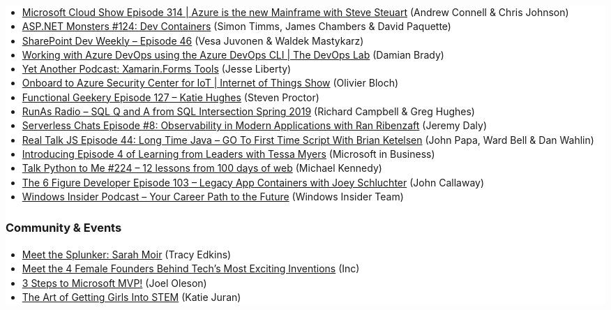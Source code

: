   * <a href="http://feeds.microsoftcloudshow.com/~r/microsoftcloudshowepisodes/~3/g52aLG7HikY/314-azure-is-the-new-mainframe-with-steve-steuart" target="_blank" rel="noopener noreferrer">Microsoft Cloud Show Episode 314 | Azure is the new Mainframe with Steve Steuart</a> (Andrew Connell & Chris Johnson)
  * <a href="http://www.youtube.com/watch?v=fLLfTJ7tr00" target="_blank" rel="noopener noreferrer">ASP.NET Monsters #124: Dev Containers</a> (Simon Timms, James Chambers & David Paquette)
  * <a href="https://developer.microsoft.com/en-us/sharepoint/blogs/sharepoint-dev-weekly-episode-46/" target="_blank" rel="noopener noreferrer">SharePoint Dev Weekly – Episode 46</a> (Vesa Juvonen & Waldek Mastykarz)
  * <a href="https://channel9.msdn.com/Shows/DevOps-Lab/Working-with-Azure-DevOps-using-the-Azure-DevOps-CLI?WT.mc_id=DX_MVP4025064" target="_blank" rel="noopener noreferrer">Working with Azure DevOps using the Azure DevOps CLI | The DevOps Lab</a> (Damian Brady)
  * <a href="http://feedproxy.google.com/~r/JesseLiberty-SilverlightGeek/~3/eD6oXHwaZEc/" target="_blank" rel="noopener noreferrer">Yet Another Podcast: Xamarin.Forms Tools</a> (Jesse Liberty)
  * <a href="https://channel9.msdn.com/Shows/Internet-of-Things-Show/Onboard-to-Azure-Security-Center-for-IoT?WT.mc_id=DX_MVP4025064" target="_blank" rel="noopener noreferrer">Onboard to Azure Security Center for IoT | Internet of Things Show</a> (Olivier Bloch)
  * <a href="https://www.functionalgeekery.com/episode-127-katie-hughes/" target="_blank" rel="noopener noreferrer">Functional Geekery Episode 127 – Katie Hughes</a> (Steven Proctor)
  * <a href="http://feedproxy.google.com/~r/RunaAsRadioWma/~3/dDSaxzg10y4/default.aspx" target="_blank" rel="noopener noreferrer">RunAs Radio &#8211; SQL Q and A from SQL Intersection Spring 2019</a> (Richard Campbell & Greg Hughes)
  * <a href="https://share.transistor.fm/s/caca8689" target="_blank" rel="noopener noreferrer">Serverless Chats Episode #8: Observability in Modern Applications with Ran Ribenzaft</a> (Jeremy Daly)
  * <a href="http://www.realtalkjs.com/71af117a" target="_blank" rel="noopener noreferrer">Real Talk JS Episode 44: Long Time Java &#8211; GO To First Time Script With Brian Ketelsen</a> (John Papa, Ward Bell & Dan Wahlin)
  * <a href="https://cloudblogs.microsoft.com/industry-blog/microsoft-in-business/2019/08/05/introducing-episode-4-of-learning-from-leaders-with-tessa-myers/" target="_blank" rel="noopener noreferrer">Introducing Episode 4 of Learning from Leaders with Tessa Myers</a> (Microsoft in Business)
  * <a href="https://talkpython.fm/episodes/show/224/12-lessons-from-100-days-of-web" target="_blank" rel="noopener noreferrer">Talk Python to Me #224 &#8211; 12 lessons from 100 days of web</a> (Michael Kennedy)
  * <a href="https://6figuredev.com/podcast/episode-103-legacy-app-containers-with-joey-schluchter/" target="_blank" rel="noopener noreferrer">The 6 Figure Developer Episode 103 – Legacy App Containers with Joey Schluchter</a> (John Callaway)
  * <a href="http://windowsinsider.mpsn.libsynpro.com/your-career-path-to-the-future" target="_blank" rel="noopener noreferrer">Windows Insider Podcast &#8211; Your Career Path to the Future</a> (Windows Insider Team)



### <a name="events"></a>Community & Events

  * <a href="https://www.splunk.com/blog/2019/08/06/meet-the-splunker-sarah-moir.html" target="_blank" rel="noopener noreferrer">Meet the Splunker: Sarah Moir</a> (Tracy Edkins)
  * <a href="https://www.inc.com/magazine/201804/kimberly-weisul/female-engineers-women-hardware.html" target="_blank" rel="noopener noreferrer">Meet the 4 Female Founders Behind Tech&#8217;s Most Exciting Inventions</a> (Inc)
  * <a href="https://collabshow.com/2019/08/06/become-a-microsoft-mvp-in-3-steps/" target="_blank" rel="noopener noreferrer">3 Steps to Microsoft MVP!</a> (Joel Oleson)
  * <a href="https://theblog.adobe.com/the-art-of-getting-girls-into-stem/" target="_blank" rel="noopener noreferrer">The Art of Getting Girls Into STEM</a> (Katie Juran)
